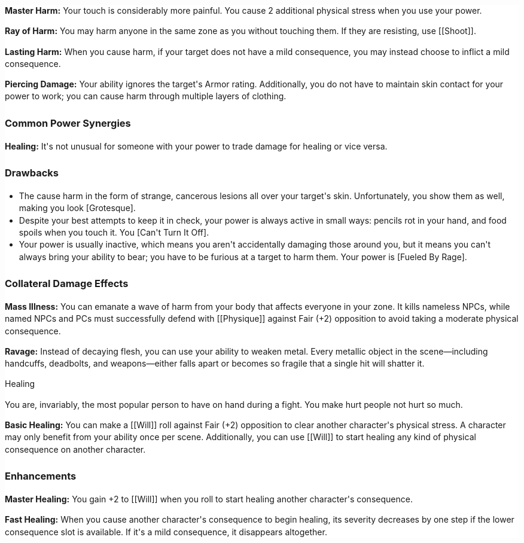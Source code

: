 **Master Harm:** Your touch is considerably more painful. You cause 2 additional physical stress when you use your power.

**Ray of Harm:** You may harm anyone in the same zone as you without touching them. If they are resisting, use [[Shoot]].

**Lasting Harm:** When you cause harm, if your target does not have a mild consequence, you may instead choose to inflict a mild consequence.

**Piercing Damage:** Your ability ignores the target's Armor rating. Additionally, you do not have to maintain skin contact for your power to work; you can cause harm through multiple layers of clothing.

### Common Power Synergies

**Healing:** It's not unusual for someone with your power to trade damage for healing or vice versa.

### Drawbacks

- The cause harm in the form of strange, cancerous lesions all over your target's skin. Unfortunately, you show them as well, making you look [Grotesque].
- Despite your best attempts to keep it in check, your power is always active in small ways: pencils rot in your hand, and food spoils when you touch it. You [Can't Turn It Off].
- Your power is usually inactive, which means you aren't accidentally damaging those around you, but it means you can't always bring your ability to bear; you have to be furious at a target to harm them. Your power is [Fueled By Rage].

### Collateral Damage Effects

**Mass Illness:** You can emanate a wave of harm from your body that affects everyone in your zone. It kills nameless NPCs, while named NPCs and PCs must successfully defend with [[Physique]] against Fair (+2) opposition to avoid taking a moderate physical consequence.

**Ravage:** Instead of decaying flesh, you can use your ability to weaken metal. Every metallic object in the scene—including handcuffs, deadbolts, and weapons—either falls apart or becomes so fragile that a single hit will shatter it.

Healing

You are, invariably, the most popular person to have on hand during a fight. You make hurt people not hurt so much.

**Basic Healing:** You can make a [[Will]] roll against Fair (+2) opposition to clear another character's physical stress. A character may only benefit from your ability once per scene. Additionally, you can use [[Will]] to start healing any kind of physical consequence on another character.

### Enhancements

**Master Healing:** You gain +2 to [[Will]] when you roll to start healing another character's consequence.

**Fast Healing:** When you cause another character's consequence to begin healing, its severity decreases by one step if the lower consequence slot is available. If it's a mild consequence, it disappears altogether.
